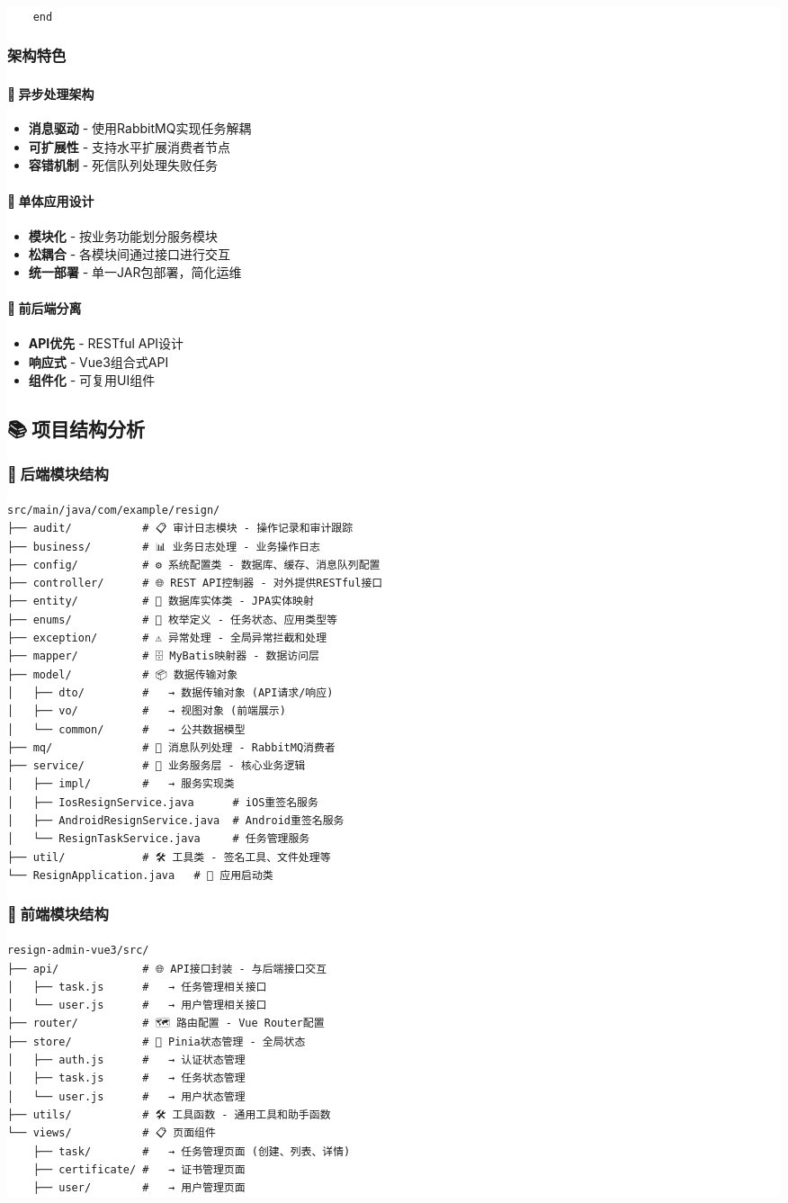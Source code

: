 ```mermaid
    end
```

### 架构特色
#### 🚀 异步处理架构
- **消息驱动** - 使用RabbitMQ实现任务解耦
- **可扩展性** - 支持水平扩展消费者节点
- **容错机制** - 死信队列处理失败任务

#### 🎨 单体应用设计
- **模块化** - 按业务功能划分服务模块
- **松耦合** - 各模块间通过接口进行交互
- **统一部署** - 单一JAR包部署，简化运维

#### 🔄 前后端分离
- **API优先** - RESTful API设计
- **响应式** - Vue3组合式API
- **组件化** - 可复用UI组件

## 📚 项目结构分析

### 🏢 后端模块结构
```
src/main/java/com/example/resign/
├── audit/           # 📋 审计日志模块 - 操作记录和审计跟踪
├── business/        # 📊 业务日志处理 - 业务操作日志
├── config/          # ⚙️ 系统配置类 - 数据库、缓存、消息队列配置
├── controller/      # 🌐 REST API控制器 - 对外提供RESTful接口
├── entity/          # 📛 数据库实体类 - JPA实体映射
├── enums/           # 🔢 枚举定义 - 任务状态、应用类型等
├── exception/       # ⚠️ 异常处理 - 全局异常拦截和处理
├── mapper/          # 🗄️ MyBatis映射器 - 数据访问层
├── model/           # 📦 数据传输对象
│   ├── dto/         #   → 数据传输对象 (API请求/响应)
│   ├── vo/          #   → 视图对象 (前端展示)
│   └── common/      #   → 公共数据模型
├── mq/              # 📨 消息队列处理 - RabbitMQ消费者
├── service/         # 🔧 业务服务层 - 核心业务逻辑
│   ├── impl/        #   → 服务实现类
│   ├── IosResignService.java      # iOS重签名服务
│   ├── AndroidResignService.java  # Android重签名服务
│   └── ResignTaskService.java     # 任务管理服务
├── util/            # 🛠️ 工具类 - 签名工具、文件处理等
└── ResignApplication.java   # 🚀 应用启动类
```

### 🎨 前端模块结构
```
resign-admin-vue3/src/
├── api/             # 🌐 API接口封装 - 与后端接口交互
│   ├── task.js      #   → 任务管理相关接口
│   └── user.js      #   → 用户管理相关接口
├── router/          # 🗺️ 路由配置 - Vue Router配置
├── store/           # 💾 Pinia状态管理 - 全局状态
│   ├── auth.js      #   → 认证状态管理
│   ├── task.js      #   → 任务状态管理
│   └── user.js      #   → 用户状态管理
├── utils/           # 🛠️ 工具函数 - 通用工具和助手函数
└── views/           # 📋 页面组件
    ├── task/        #   → 任务管理页面 (创建、列表、详情)
    ├── certificate/ #   → 证书管理页面
    ├── user/        #   → 用户管理页面
```